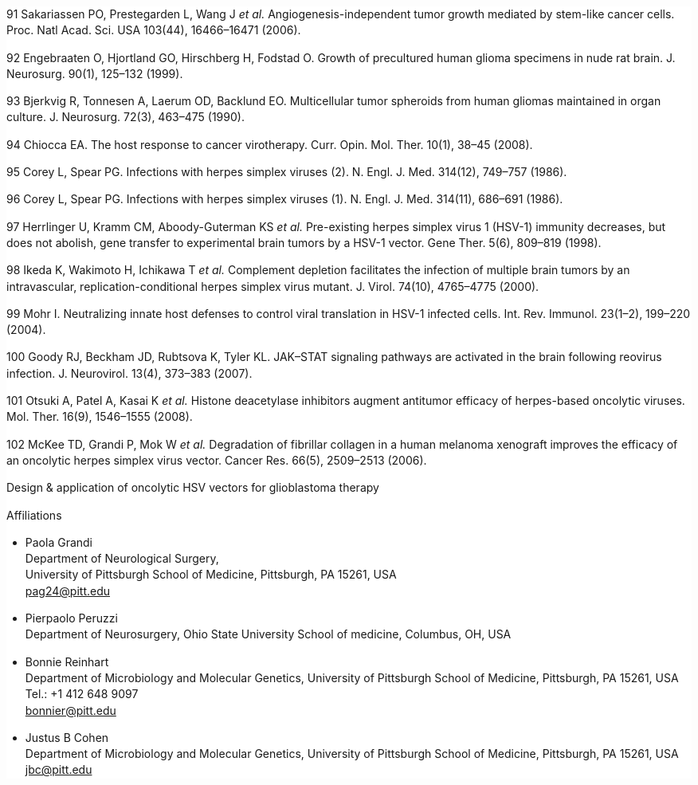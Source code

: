 91 Sakariassen PO, Prestegarden L, Wang J *et al.* Angiogenesis-independent tumor growth mediated by stem-like cancer cells. Proc. Natl Acad. Sci. USA 103(44), 16466–16471 (2006).

92 Engebraaten O, Hjortland GO, Hirschberg H, Fodstad O. Growth of precultured human glioma specimens in nude rat brain. J. Neurosurg. 90(1), 125–132 (1999).

93 Bjerkvig R, Tonnesen A, Laerum OD, Backlund EO. Multicellular tumor spheroids from human gliomas maintained in organ culture. J. Neurosurg. 72(3), 463–475 (1990).

94 Chiocca EA. The host response to cancer virotherapy. Curr. Opin. Mol. Ther. 10(1), 38–45 (2008).

95 Corey L, Spear PG. Infections with herpes simplex viruses (2). N. Engl. J. Med. 314(12), 749–757 (1986).

96 Corey L, Spear PG. Infections with herpes simplex viruses (1). N. Engl. J. Med. 314(11), 686–691 (1986).

97 Herrlinger U, Kramm CM, Aboody-Guterman KS *et al.* Pre-existing herpes simplex virus 1 (HSV-1) immunity decreases, but does not abolish, gene transfer to experimental brain tumors by a HSV-1 vector. Gene Ther. 5(6), 809–819 (1998).

98 Ikeda K, Wakimoto H, Ichikawa T *et al.* Complement depletion facilitates the infection of multiple brain tumors by an intravascular, replication-conditional herpes simplex virus mutant. J. Virol. 74(10), 4765–4775 (2000).

99 Mohr I. Neutralizing innate host defenses to control viral translation in HSV-1 infected cells. Int. Rev. Immunol. 23(1–2), 199–220 (2004).

100 Goody RJ, Beckham JD, Rubtsova K, Tyler KL. JAK–STAT signaling pathways are activated in the brain following reovirus infection. J. Neurovirol. 13(4), 373–383 (2007).

101 Otsuki A, Patel A, Kasai K *et al.* Histone deacetylase inhibitors augment antitumor efficacy of herpes-based oncolytic viruses. Mol. Ther. 16(9), 1546–1555 (2008).

102 McKee TD, Grandi P, Mok W *et al.* Degradation of fibrillar collagen in a human melanoma xenograft improves the efficacy of an oncolytic herpes simplex virus vector. Cancer Res. 66(5), 2509–2513 (2006).

Design & application of oncolytic HSV vectors for glioblastoma therapy

Affiliations

- Paola Grandi  
  Department of Neurological Surgery,  
  University of Pittsburgh School of Medicine, Pittsburgh, PA 15261, USA  
  pag24@pitt.edu  

- Pierpaolo Peruzzi  
  Department of Neurosurgery, Ohio State University School of medicine, Columbus, OH, USA  

- Bonnie Reinhart  
  Department of Microbiology and Molecular Genetics, University of Pittsburgh School of Medicine, Pittsburgh, PA 15261, USA  
  Tel.: +1 412 648 9097  
  bonnier@pitt.edu  

- Justus B Cohen  
  Department of Microbiology and Molecular Genetics, University of Pittsburgh School of Medicine, Pittsburgh, PA 15261, USA  
  jbc@pitt.edu  
